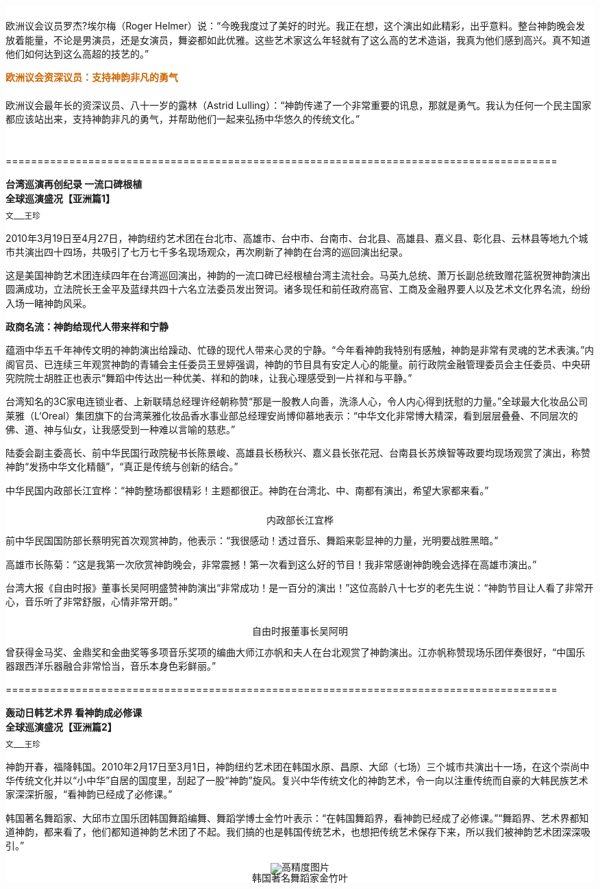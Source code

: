 <p><br />欧洲议会议员罗杰?埃尔梅（Roger Helmer）说：“今晚我度过了美好的时光。我正在想，这个演出如此精彩，出乎意料。整台神韵晚会发放着能量，不论是男演员，还是女演员，舞姿都如此优雅。这些艺术家这么年轻就有了这么高的艺术造诣，我真为他们感到高兴。真不知道他们如何达到这么高超的技艺的。”</p>
<p><font color="#CC6600"><b>欧洲议会资深议员：支持神韵非凡的勇气<br /></b></font><br />欧洲议会最年长的资深议员、八十一岁的露林（Astrid Lulling）：“神韵传递了一个非常重要的讯息，那就是勇气。我认为任何一个民主国家都应该站出来，支持神韵非凡的勇气，并帮助他们一起来弘扬中华悠久的传统文化。”<br /></p>
<div style="line-height: 90%; text-align: center;">
	<ahref=" https://i.epochtimes.com/assets/uploads/2015/05/1007172347591944.jpg" target="_blank" rel="noreferrer noopener"> <img src="https://i.epochtimes.com/assets/uploads/2015/05/1007172347591944.jpg" alt="" title="" width="355" b="348"
	class="size-medium wp-image-7653686" /></a><br /><span class="bn12"></span></div>
<p></p>
<p>=======================================================================================</p>
<p><b>台湾巡演再创纪录 一流口碑根植</b><br /><b>全球巡演盛况【亚洲篇1】</b><br /><sub>文___王珍 </sub></p>
<p>2010年3月19日至4月27日，神韵纽约艺术团在台北市、高雄市、台中市、台南市、台北县、高雄县、嘉义县、彰化县、云林县等地九个城市共演出四十四场，共吸引了七万七千多名现场观众，再次刷新了神韵在台湾的巡回演出纪录。</p>
<p>这是美国神韵艺术团连续四年在台湾巡回演出，神韵的一流口碑已经根植台湾主流社会。马英九总统、萧万长副总统致赠花篮祝贺神韵演出圆满成功，立法院长王金平及蓝绿共四十六名立法委员发出贺词。诸多现任和前任政府高官、工商及金融界要人以及艺术文化界名流，纷纷入场一睹神韵风采。</p>
<p><b>政商名流：神韵给现代人带来祥和宁静</b></p>
<p>蕴涵中华五千年神传文明的神韵演出给躁动、忙碌的现代人带来心灵的宁静。“今年看神韵我特别有感触，神韵是非常有灵魂的艺术表演。”内阁官员、已连续三年观赏神韵的青辅会主任委员王昱婷强调，神韵的节目具有安定人心的能量。前行政院金融管理委员会主任委员、中央研究院院士胡胜正也表示“舞蹈中传达出一种优美、祥和的韵味，让我心理感受到一片祥和与平静。”</p>
<p>台湾知名的3C家电连锁业者、上新联晴总经理许经朝称赞“那是一股教人向善，洗涤人心，令人内心得到抚慰的力量。”全球最大化妆品公司莱雅（L‘Oreal）集团旗下的台湾莱雅化妆品香水事业部总经理安尚博仰慕地表示：“中华文化非常博大精深，看到层层叠叠、不同层次的佛、道、神与仙女，让我感受到一种难以言喻的慈悲。”</p>
<p>陆委会副主委高长、前中华民国行政院秘书长陈景峻、高雄县长杨秋兴、嘉义县长张花冠、台南县长苏焕智等政要均现场观赏了演出，称赞神韵“发扬中华文化精髓”，“真正是传统与创新的结合。”</p>
<p>中华民国内政部长江宜桦：“神韵整场都很精彩！主题都很正。神韵在台湾北、中、南都有演出，希望大家都来看。”<br /></p>
<div style="line-height: 90%; text-align: center;">
	<ahref=" https://i.epochtimes.com/assets/uploads/2015/05/1007172351261944.jpg" target="_blank" rel="noreferrer noopener"> <img src="https://i.epochtimes.com/assets/uploads/2015/05/1007172351261944.jpg" alt="" title="" width="405" b="565"
	class="size-medium wp-image-7653687" /></a><br /><span class="bn12">内政部长江宜桦</span></div>
<p></p>
<p>前中华民国国防部长蔡明宪首次观赏神韵，他表示：“我很感动！透过音乐、舞蹈来彰显神的力量，光明要战胜黑暗。”</p>
<p>高雄市长陈菊：“这是我第一次欣赏神韵晚会，非常震撼！第一次看到这么好的节目！我非常感谢神韵晚会选择在高雄市演出。”</p>
<p>台湾大报《自由时报》董事长吴阿明盛赞神韵演出“非常成功！是一百分的演出！”这位高龄八十七岁的老先生说：“神韵节目让人看了非常开心，音乐听了非常舒服，心情非常开朗。”<br /></p>
<div style="line-height: 90%; text-align: center;">
	<ahref=" https://i.epochtimes.com/assets/uploads/2015/05/1007172351271944.jpg" target="_blank" rel="noreferrer noopener"> <img src="https://i.epochtimes.com/assets/uploads/2015/05/1007172351271944.jpg" alt="" title="" width="416" b="591"
	class="size-medium wp-image-7653688" /></a><br /><span class="bn12">自由时报董事长吴阿明</span></div>
<p></p>
<p>曾获得金马奖、金鼎奖和金曲奖等多项音乐奖项的编曲大师江亦帆和夫人在台北观赏了神韵演出。江亦帆称赞现场乐团伴奏很好，“中国乐器跟西洋乐器融合非常恰当，音乐本身色彩鲜丽。”</p>
<p>=======================================================================================</p>
<p><b>轰动日韩艺术界 看神韵成必修课</b><br /><b>全球巡演盛况【亚洲篇2】</b><br /><sub>文___王珍 </sub></p>
<p>神韵开春，福降韩国。2010年2月17日至3月1日，神韵纽约艺术团在韩国水原、昌原、大邱（七场）三个城市共演出十一场，在这个崇尚中华传统文化并以“小中华”自居的国度里，刮起了一股“神韵”旋风。复兴中华传统文化的神韵艺术，令一向以注重传统而自豪的大韩民族艺术家深深折服，“看神韵已经成了必修课。”</p>
<p>韩国著名舞蹈家、大邱市立国乐团韩国舞蹈编舞、舞蹈学博士金竹叶表示：“在韩国舞蹈界，看神韵已经成了必修课。”“舞蹈界、艺术界都知道神韵，都来看了，他们都知道神韵艺术团了不起。我们搞的也是韩国传统艺术，也想把传统艺术保存下来，所以我们被神韵艺术团深深吸引。”</p>
<p></p>
<div style="line-height: 90%; text-align: center;">
	<ahref=" https://i.epochtimes.com/assets/uploads/2015/05/1007172355411944-450x597.jpg" target="_blank" rel="noreferrer noopener"> <img src="https://i.epochtimes.com/assets/uploads/2015/05/1007172355411944-450x597.jpg" alt="" title="" width="450" b="597"
	class="size-medium wp-image-7653689" /></a><img width="14" b="12" border="0" alt="高精度图片" src="//www.epochtimes.com/images/highRes.jpg"/><br /><span class="bn12">韩国著名舞蹈家金竹叶</span></div>
